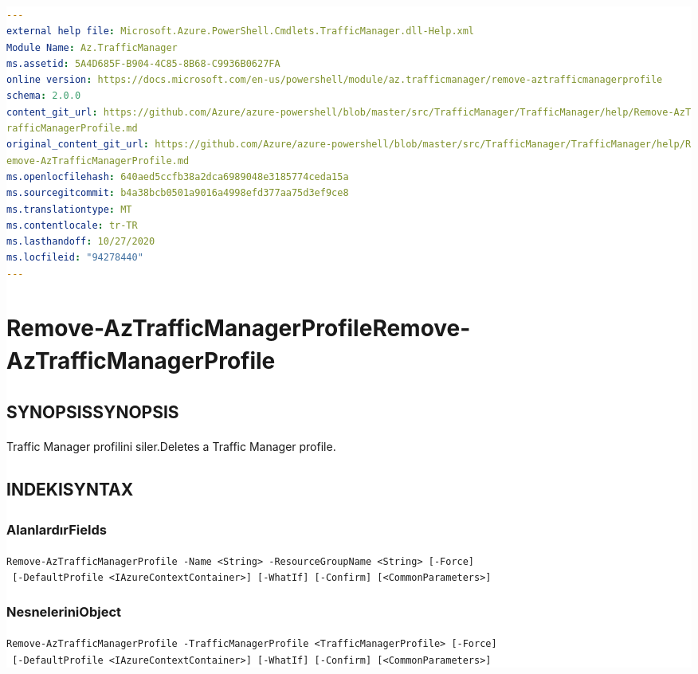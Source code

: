 ```yaml
---
external help file: Microsoft.Azure.PowerShell.Cmdlets.TrafficManager.dll-Help.xml
Module Name: Az.TrafficManager
ms.assetid: 5A4D685F-B904-4C85-8B68-C9936B0627FA
online version: https://docs.microsoft.com/en-us/powershell/module/az.trafficmanager/remove-aztrafficmanagerprofile
schema: 2.0.0
content_git_url: https://github.com/Azure/azure-powershell/blob/master/src/TrafficManager/TrafficManager/help/Remove-AzTrafficManagerProfile.md
original_content_git_url: https://github.com/Azure/azure-powershell/blob/master/src/TrafficManager/TrafficManager/help/Remove-AzTrafficManagerProfile.md
ms.openlocfilehash: 640aed5ccfb38a2dca6989048e3185774ceda15a
ms.sourcegitcommit: b4a38bcb0501a9016a4998efd377aa75d3ef9ce8
ms.translationtype: MT
ms.contentlocale: tr-TR
ms.lasthandoff: 10/27/2020
ms.locfileid: "94278440"
---
```

# <span data-ttu-id="e71b6-101">Remove-AzTrafficManagerProfile</span><span class="sxs-lookup"><span data-stu-id="e71b6-101">Remove-AzTrafficManagerProfile</span></span>

## <span data-ttu-id="e71b6-102">SYNOPSIS</span><span class="sxs-lookup"><span data-stu-id="e71b6-102">SYNOPSIS</span></span>
<span data-ttu-id="e71b6-103">Traffic Manager profilini siler.</span><span class="sxs-lookup"><span data-stu-id="e71b6-103">Deletes a Traffic Manager profile.</span></span>

## <span data-ttu-id="e71b6-104">INDEKI</span><span class="sxs-lookup"><span data-stu-id="e71b6-104">SYNTAX</span></span>

### <span data-ttu-id="e71b6-105">Alanlardır</span><span class="sxs-lookup"><span data-stu-id="e71b6-105">Fields</span></span>
```
Remove-AzTrafficManagerProfile -Name <String> -ResourceGroupName <String> [-Force]
 [-DefaultProfile <IAzureContextContainer>] [-WhatIf] [-Confirm] [<CommonParameters>]
```

### <span data-ttu-id="e71b6-106">Nesnelerini</span><span class="sxs-lookup"><span data-stu-id="e71b6-106">Object</span></span>
```
Remove-AzTrafficManagerProfile -TrafficManagerProfile <TrafficManagerProfile> [-Force]
 [-DefaultProfile <IAzureContextContainer>] [-WhatIf] [-Confirm] [<CommonParameters>]
```
